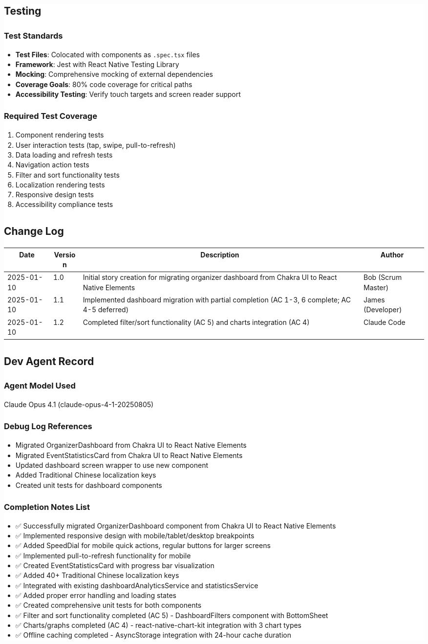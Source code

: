 ## Testing

### Test Standards
- **Test Files**: Colocated with components as `.spec.tsx` files
- **Framework**: Jest with React Native Testing Library
- **Mocking**: Comprehensive mocking of external dependencies
- **Coverage Goals**: 80% code coverage for critical paths
- **Accessibility Testing**: Verify touch targets and screen reader support

### Required Test Coverage
1. Component rendering tests
2. User interaction tests (tap, swipe, pull-to-refresh)
3. Data loading and refresh tests
4. Navigation action tests
5. Filter and sort functionality tests
6. Localization rendering tests
7. Responsive design tests
8. Accessibility compliance tests

## Change Log
| Date | Version | Description | Author |
| --- | --- | --- | --- |
| 2025-01-10 | 1.0 | Initial story creation for migrating organizer dashboard from Chakra UI to React Native Elements | Bob (Scrum Master) |
| 2025-01-10 | 1.1 | Implemented dashboard migration with partial completion (AC 1-3, 6 complete; AC 4-5 deferred) | James (Developer) |
| 2025-01-10 | 1.2 | Completed filter/sort functionality (AC 5) and charts integration (AC 4) | Claude Code |

## Dev Agent Record

### Agent Model Used
Claude Opus 4.1 (claude-opus-4-1-20250805)

### Debug Log References
- Migrated OrganizerDashboard from Chakra UI to React Native Elements
- Migrated EventStatisticsCard from Chakra UI to React Native Elements  
- Updated dashboard screen wrapper to use new component
- Added Traditional Chinese localization keys
- Created unit tests for dashboard components

### Completion Notes List
- ✅ Successfully migrated OrganizerDashboard component from Chakra UI to React Native Elements
- ✅ Implemented responsive design with mobile/tablet/desktop breakpoints
- ✅ Added SpeedDial for mobile quick actions, regular buttons for larger screens
- ✅ Implemented pull-to-refresh functionality for mobile
- ✅ Created EventStatisticsCard with progress bar visualization
- ✅ Added 40+ Traditional Chinese localization keys
- ✅ Integrated with existing dashboardAnalyticsService and statisticsService
- ✅ Added proper error handling and loading states
- ✅ Created comprehensive unit tests for both components
- ✅ Filter and sort functionality completed (AC 5) - DashboardFilters component with BottomSheet
- ✅ Charts/graphs completed (AC 4) - react-native-chart-kit integration with 3 chart types
- ✅ Offline caching completed - AsyncStorage integration with 24-hour cache duration
